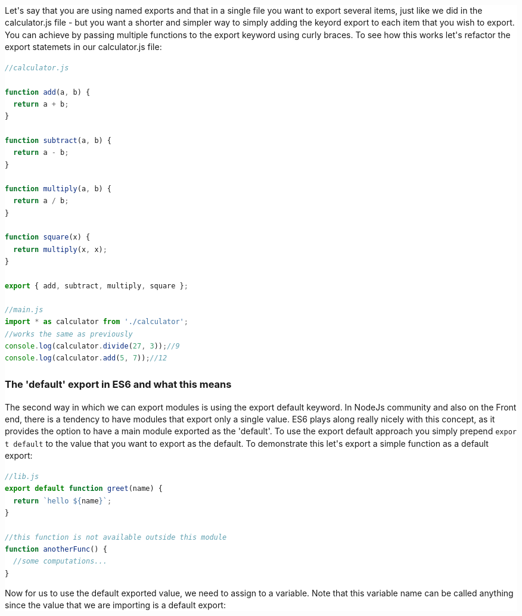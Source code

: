 Let's say that you are using named exports and that in a single file you want to export several items, just like we did in the calculator.js file - but you want a shorter and simpler way to simply adding the keyord export to each item that you wish to export. You can achieve by passing multiple functions to the export keyword using curly braces. To see how this works let's refactor the export statemets in our calculator.js file: 

```javascript 
//calculator.js

function add(a, b) {
  return a + b; 
}

function subtract(a, b) {
  return a - b; 
}

function multiply(a, b) {
  return a / b; 
}

function square(x) {
  return multiply(x, x); 
}

export { add, subtract, multiply, square }; 

//main.js
import * as calculator from './calculator';
//works the same as previously 
console.log(calculator.divide(27, 3));//9
console.log(calculator.add(5, 7));//12

```

### The 'default' export in ES6 and what this means 
The second way in which we can export modules is using the export default keyword. In NodeJs community and also on the Front end, there is a tendency to have modules that export only a single value. ES6 plays along really nicely with this concept, as it provides the option to have a main module exported as the 'default'. To use the export default approach you simply prepend `export default` to the value that you want to export as the default. To demonstrate this let's export a simple function as a default export: 

```javascript 
//lib.js 
export default function greet(name) {
  return `hello ${name}`;  
}

//this function is not available outside this module
function anotherFunc() {
  //some computations...
}

```
Now for us to use the default exported value, we need to assign to a variable. Note that this variable name can be called anything since the value that we are importing is a default export: 
